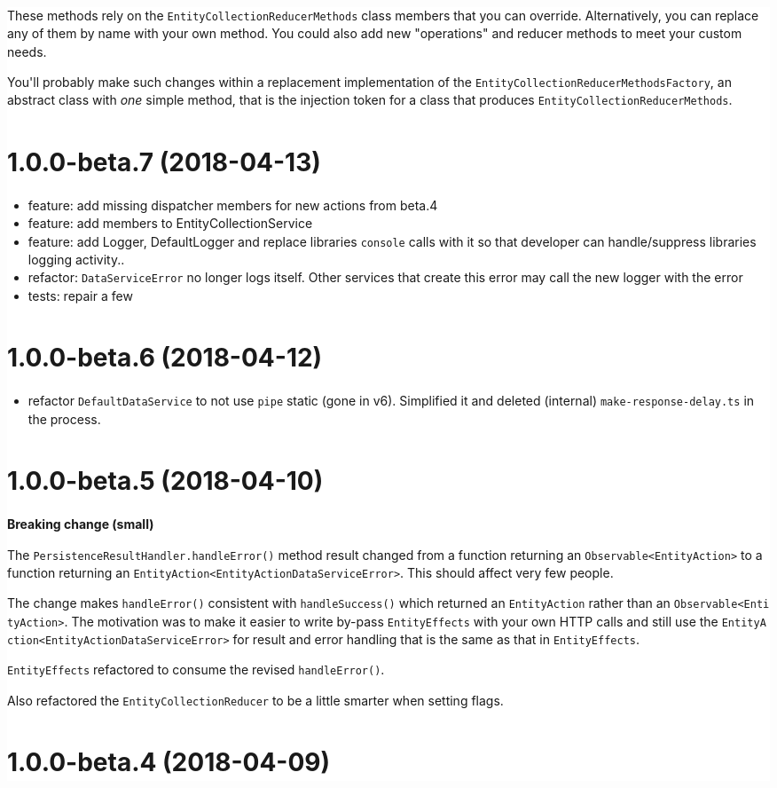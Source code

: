 These methods rely on the `EntityCollectionReducerMethods` class members
that you can override.
Alternatively, you can replace any of them by name with your own method.
You could also add new "operations" and reducer methods to meet your custom needs.

You'll probably make such changes within a replacement implementation of the
`EntityCollectionReducerMethodsFactory`, an abstract class with _one_ simple method,
that is the injection token for a class that produces `EntityCollectionReducerMethods`.

<a id="1.0.0-beta.7"></a>

# 1.0.0-beta.7 (2018-04-13)

* feature: add missing dispatcher members for new actions from beta.4
* feature: add members to EntityCollectionService
* feature: add Logger, DefaultLogger and replace libraries `console` calls with it so that developer
  can handle/suppress libraries logging activity..
* refactor: `DataServiceError` no longer logs itself. Other services that create this error
  may call the new logger with the error
* tests: repair a few

<a id="1.0.0-beta.6"></a>

# 1.0.0-beta.6 (2018-04-12)

* refactor `DefaultDataService` to not use `pipe` static (gone in v6).
  Simplified it and deleted (internal) `make-response-delay.ts` in the process.

<a id="1.0.0-beta.5"></a>

# 1.0.0-beta.5 (2018-04-10)

**Breaking change (small)**

The `PersistenceResultHandler.handleError()` method result changed from a function returning an `Observable<EntityAction>`
to a function returning an `EntityAction<EntityActionDataServiceError>`.
This should affect very few people.

The change makes `handleError()` consistent with `handleSuccess()` which returned an `EntityAction` rather than an `Observable<EntityAction>`.
The motivation was to make it easier to write by-pass `EntityEffects` with your own HTTP calls
and still use the `EntityAction<EntityActionDataServiceError>` for result and error handling
that is the same as that in `EntityEffects`.

`EntityEffects` refactored to consume the revised `handleError()`.

Also refactored the `EntityCollectionReducer` to be a little smarter when setting flags.

<a id="1.0.0-beta.4"></a>

# 1.0.0-beta.4 (2018-04-09)
